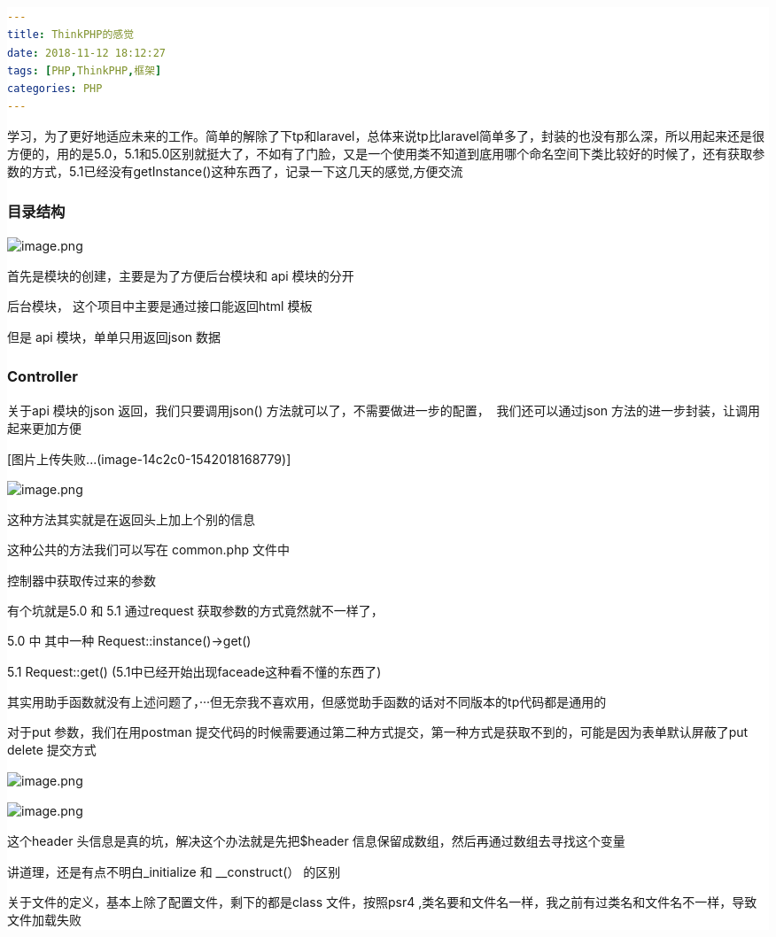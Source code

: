 ```yaml
---
title: ThinkPHP的感觉
date: 2018-11-12 18:12:27
tags: [PHP,ThinkPHP,框架]
categories: PHP
---
```


学习，为了更好地适应未来的工作。简单的解除了下tp和laravel，总体来说tp比laravel简单多了，封装的也没有那么深，所以用起来还是很方便的，用的是5.0，5.1和5.0区别就挺大了，不如有了门脸，又是一个使用类不知道到底用哪个命名空间下类比较好的时候了，还有获取参数的方式，5.1已经没有getInstance()这种东西了，记录一下这几天的感觉,方便交流



### 目录结构
![image.png](https://upload-images.jianshu.io/upload_images/5525740-1711c1f695c442d4.png?imageMogr2/auto-orient/strip%7CimageView2/2/w/1240)

首先是模块的创建，主要是为了方便后台模块和 api 模块的分开

后台模块， 这个项目中主要是通过接口能返回html 模板

但是 api 模块，单单只用返回json 数据

### Controller

关于api 模块的json 返回，我们只要调用json() 方法就可以了，不需要做进一步的配置，  我们还可以通过json 方法的进一步封装，让调用起来更加方便

[图片上传失败...(image-14c2c0-1542018168779)]

![image.png](https://upload-images.jianshu.io/upload_images/5525740-3f4891bc6eed7db0.png?imageMogr2/auto-orient/strip%7CimageView2/2/w/1240)

这种方法其实就是在返回头上加上个别的信息

这种公共的方法我们可以写在 common.php 文件中

控制器中获取传过来的参数

有个坑就是5.0 和 5.1 通过request 获取参数的方式竟然就不一样了，

5.0 中 其中一种 Request::instance()->get()

5.1 Request::get() (5.1中已经开始出现faceade这种看不懂的东西了)

其实用助手函数就没有上述问题了，···但无奈我不喜欢用，但感觉助手函数的话对不同版本的tp代码都是通用的

对于put 参数，我们在用postman 提交代码的时候需要通过第二种方式提交，第一种方式是获取不到的，可能是因为表单默认屏蔽了put delete 提交方式



![image.png](https://upload-images.jianshu.io/upload_images/5525740-2a8c7fec8f0290ac.png?imageMogr2/auto-orient/strip%7CimageView2/2/w/1240)

![image.png](https://upload-images.jianshu.io/upload_images/5525740-ae6d9385c9e24a62.png?imageMogr2/auto-orient/strip%7CimageView2/2/w/1240)

这个header 头信息是真的坑，解决这个办法就是先把$header 信息保留成数组，然后再通过数组去寻找这个变量

讲道理，还是有点不明白_initialize 和 __construct(） 的区别

关于文件的定义，基本上除了配置文件，剩下的都是class 文件，按照psr4 ,类名要和文件名一样，我之前有过类名和文件名不一样，导致文件加载失败
